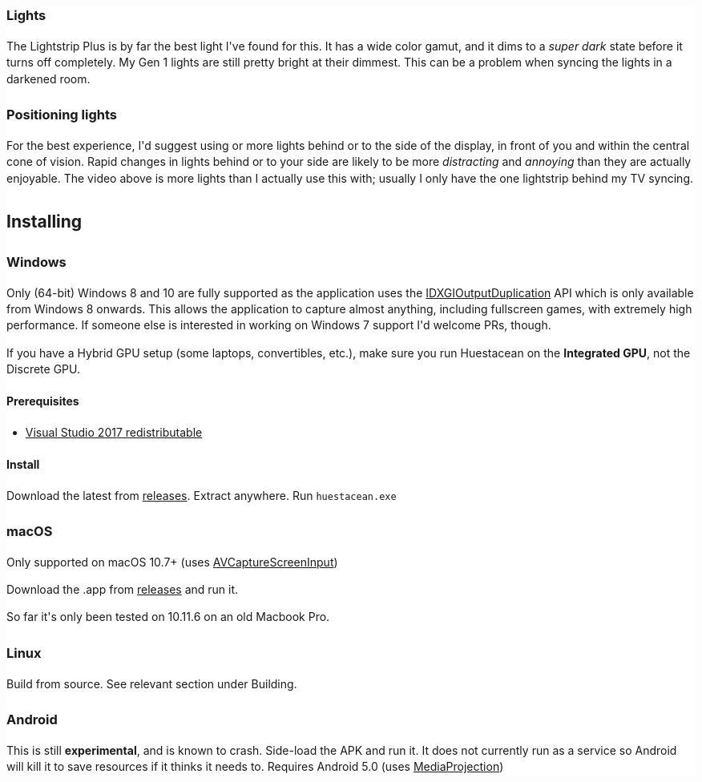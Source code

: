 ### Lights

The Lightstrip Plus is by far the best light I've found for this. It has a wide color gamut, and it dims to a _super dark_ state before it turns off completely. My Gen 1 lights are still pretty bright at their dimmest. This can be a problem when syncing the lights in a darkened room.

### Positioning lights

For the best experience, I'd suggest using or more lights behind or to the side of the display, in front of you and within the central cone of vision. Rapid changes in lights behind or to your side are likely to be more _distracting_ and _annoying_ than they are actually enjoyable. The video above is more lights than I actually use this with; usually I only have the one lightstrip behind my TV syncing.

## Installing

### Windows

Only (64-bit) Windows 8 and 10 are fully supported as the application uses the [IDXGIOutputDuplication](<https://msdn.microsoft.com/en-us/library/windows/desktop/hh404611(v=vs.85).aspx>) API which is only available from Windows 8 onwards. This allows the application to capture almost anything, including fullscreen games, with extremely high performance. If someone else is interested in working on Windows 7 support I'd welcome PRs, though.

If you have a Hybrid GPU setup (some laptops, convertibles, etc.), make sure you run Huestacean on the **Integrated GPU**, not the Discrete GPU.

#### Prerequisites

-   [Visual Studio 2017 redistributable](https://aka.ms/vs/15/release/VC_redist.x64.exe)

#### Install

Download the latest from [releases](https://github.com/BradyBrenot/huestacean/releases). Extract anywhere. Run `huestacean.exe`

### macOS

Only supported on macOS 10.7+ (uses [AVCaptureScreenInput](https://developer.apple.com/documentation/avfoundation/avcapturescreeninput))

Download the .app from [releases](https://github.com/BradyBrenot/huestacean/releases) and run it.

So far it's only been tested on 10.11.6 on an old Macbook Pro.

### Linux

Build from source. See relevant section under Building.

### Android

This is still **experimental**, and is known to crash. Side-load the APK and run it. It does not currently run as a service so Android will kill it to save resources if it thinks it needs to. Requires Android 5.0 (uses [MediaProjection](https://developer.android.com/reference/android/media/projection/package-summary.html))
